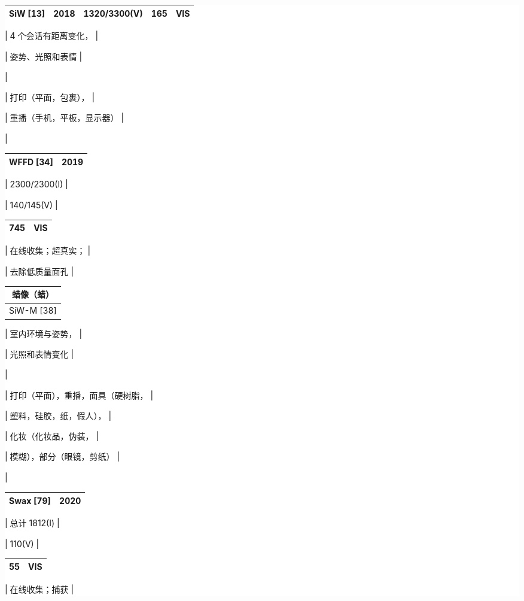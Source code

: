 | SiW [13] | 2018 | 1320/3300(V) | 165 | VIS |
| --- | --- | --- | --- | --- |

&#124; 4 个会话有距离变化， &#124;

&#124; 姿势、光照和表情 &#124;

|

&#124; 打印（平面，包裹）， &#124;

&#124; 重播（手机，平板，显示器） &#124;

|

| WFFD [34] | 2019 |
| --- | --- |

&#124; 2300/2300(I) &#124;

&#124; 140/145(V) &#124;

| 745 | VIS |
| --- | --- |

&#124; 在线收集；超真实； &#124;

&#124; 去除低质量面孔 &#124;

| 蜡像（蜡） |
| --- |
| SiW-M [38] | 2019 | 660/968(V) | 493 | VIS |

&#124; 室内环境与姿势， &#124;

&#124; 光照和表情变化 &#124;

|

&#124; 打印（平面），重播，面具（硬树脂， &#124;

&#124; 塑料，硅胶，纸，假人）， &#124;

&#124; 化妆（化妆品，伪装， &#124;

&#124; 模糊），部分（眼镜，剪纸） &#124;

|

| Swax [79] | 2020 |
| --- | --- |

&#124; 总计 1812(I) &#124;

&#124; 110(V) &#124;

| 55 | VIS |
| --- | --- |

&#124; 在线收集；捕获 &#124;
